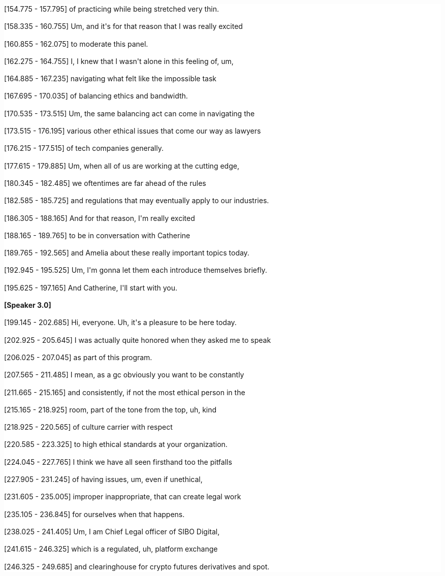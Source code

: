 [154.775 - 157.795] of practicing while being stretched very thin.

[158.335 - 160.755] Um, and it's for that reason that I was really excited

[160.855 - 162.075] to moderate this panel.

[162.275 - 164.755] I, I knew that I wasn't alone in this feeling of, um,

[164.885 - 167.235] navigating what felt like the impossible task

[167.695 - 170.035] of balancing ethics and bandwidth.

[170.535 - 173.515] Um, the same balancing act can come in navigating the

[173.515 - 176.195] various other ethical issues that come our way as lawyers

[176.215 - 177.515] of tech companies generally.

[177.615 - 179.885] Um, when all of us are working at the cutting edge,

[180.345 - 182.485] we oftentimes are far ahead of the rules

[182.585 - 185.725] and regulations that may eventually apply to our industries.

[186.305 - 188.165] And for that reason, I'm really excited

[188.165 - 189.765] to be in conversation with Catherine

[189.765 - 192.565] and Amelia about these really important topics today.

[192.945 - 195.525] Um, I'm gonna let them each introduce themselves briefly.

[195.625 - 197.165] And Catherine, I'll start with you.

**[Speaker 3.0]**

[199.145 - 202.685] Hi, everyone. Uh, it's a pleasure to be here today.

[202.925 - 205.645] I was actually quite honored when they asked me to speak

[206.025 - 207.045] as part of this program.

[207.565 - 211.485] I mean, as a gc obviously you want to be constantly

[211.665 - 215.165] and consistently, if not the most ethical person in the

[215.165 - 218.925] room, part of the tone from the top, uh, kind

[218.925 - 220.565] of culture carrier with respect

[220.585 - 223.325] to high ethical standards at your organization.

[224.045 - 227.765] I think we have all seen firsthand too the pitfalls

[227.905 - 231.245] of having issues, um, even if unethical,

[231.605 - 235.005] improper inappropriate, that can create legal work

[235.105 - 236.845] for ourselves when that happens.

[238.025 - 241.405] Um, I am Chief Legal officer of SIBO Digital,

[241.615 - 246.325] which is a regulated, uh, platform exchange

[246.325 - 249.685] and clearinghouse for crypto futures derivatives and spot.
